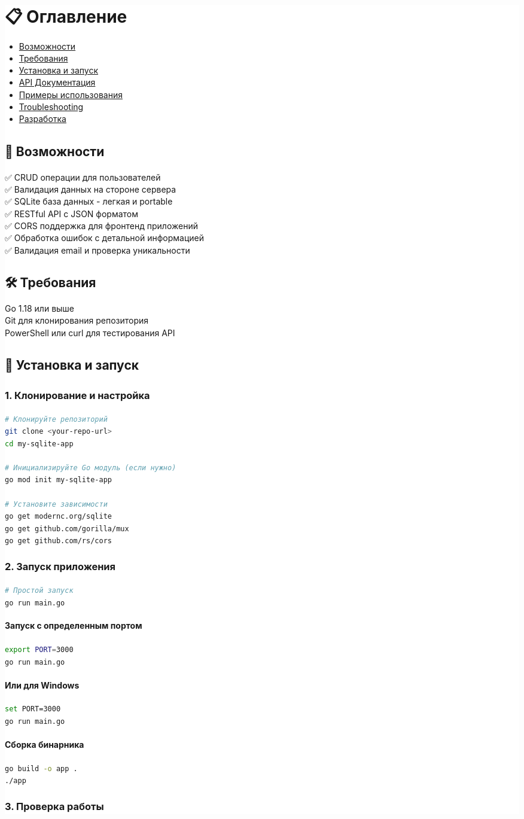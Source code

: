 # 📋 Оглавление
 - [Возможности](#-возможности)
 - [Требования](#-требования)
 - [Установка и запуск](#-установка-и-запуск)
 - [API Документация](#-api-документация)
 - [Примеры использования](#-примеры-использования)
 - [Troubleshooting](#-troubleshooting)
 - [Разработка](#-разработка)

## 🌟 Возможности
✅ CRUD операции для пользователей \
✅ Валидация данных на стороне сервера \
✅ SQLite база данных - легкая и portable \
✅ RESTful API с JSON форматом \
✅ CORS поддержка для фронтенд приложений \
✅ Обработка ошибок с детальной информацией \
✅ Валидация email и проверка уникальности 

## 🛠 Требования
Go 1.18 или выше\
Git для клонирования репозитория\
PowerShell или curl для тестирования API

## 🚀 Установка и запуск
### 1. Клонирование и настройка
```bash
# Клонируйте репозиторий
git clone <your-repo-url>
cd my-sqlite-app

# Инициализируйте Go модуль (если нужно)
go mod init my-sqlite-app

# Установите зависимости
go get modernc.org/sqlite
go get github.com/gorilla/mux
go get github.com/rs/cors
```
### 2. Запуск приложения
```bash
# Простой запуск
go run main.go
```
#### Запуск с определенным портом
```bash
export PORT=3000
go run main.go
```
#### Или для Windows
```bash
set PORT=3000
go run main.go
```
#### Сборка бинарника
```bash
go build -o app .
./app
```
### 3. Проверка работы